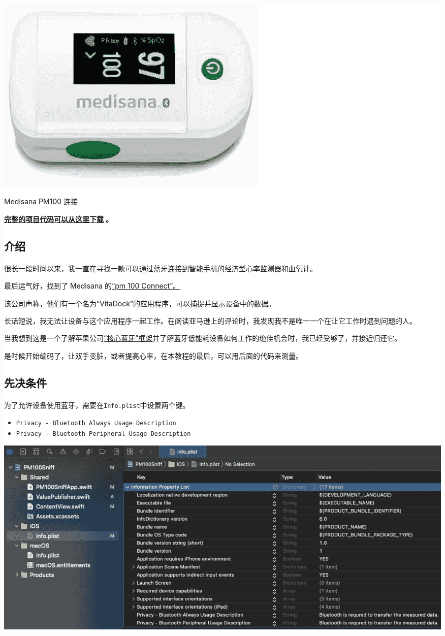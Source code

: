![](img/edd904c94bd1acf0aee1426e0e12c068.png)

Medisana PM100 连接

[**完整的项目代码可以从这里下载**](https://www.buymeacoffee.com/twissmueller/e/49487) **。**

## 介绍

很长一段时间以来，我一直在寻找一款可以通过蓝牙连接到智能手机的经济型心率监测器和血氧计。

最后运气好，找到了 Medisana 的[“pm 100 Connect”。](https://www.medisana.com/en/Health-control/Pulsoximeter/PM-100-connect-Pulse-oximeter.html?force_sid=bpi0b7tpenm3flllv90g1452r5)

该公司声称，他们有一个名为“VitaDock”的应用程序，可以捕捉并显示设备中的数据。

长话短说，我无法让设备与这个应用程序一起工作。在阅读亚马逊上的评论时，我发现我不是唯一一个在让它工作时遇到问题的人。

当我想到这是一个了解苹果公司[“核心蓝牙”框架](https://developer.apple.com/documentation/corebluetoothhttps://developer.apple.com/documentation/corebluetooth)并了解蓝牙低能耗设备如何工作的绝佳机会时，我已经受够了，并接近归还它。

是时候开始编码了，让双手变脏，或者提高心率，在本教程的最后，可以用后面的代码来测量。

## 先决条件

为了允许设备使用蓝牙，需要在`Info.plist`中设置两个键。

*   `Privacy - Bluetooth Always Usage Description`
*   `Privacy - Bluetooth Peripheral Usage Description`

![](img/c104efc324e775bcfffa8aea5ae42699.png)